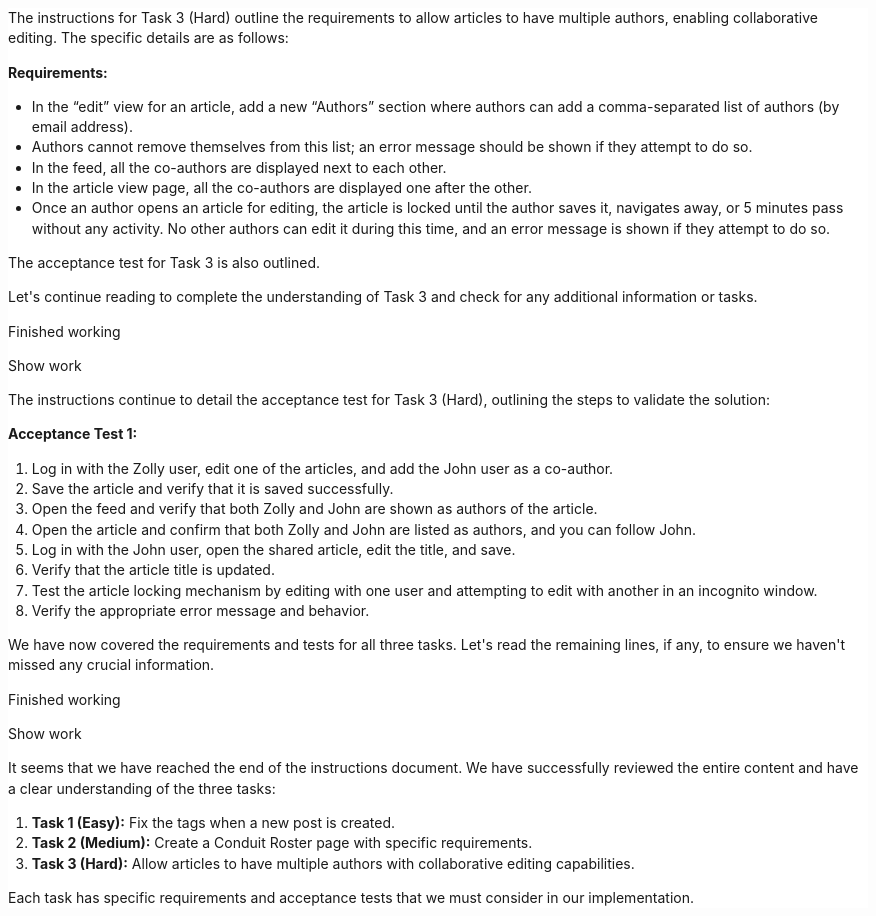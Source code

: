 
The instructions for Task 3 (Hard) outline the requirements to allow articles to have multiple authors, enabling collaborative editing. The specific details are as follows:

**Requirements:** 
- In the “edit” view for an article, add a new “Authors” section where authors can add a comma-separated list of authors (by email address).
- Authors cannot remove themselves from this list; an error message should be shown if they attempt to do so.
- In the feed, all the co-authors are displayed next to each other.
- In the article view page, all the co-authors are displayed one after the other.
- Once an author opens an article for editing, the article is locked until the author saves it, navigates away, or 5 minutes pass without any activity. No other authors can edit it during this time, and an error message is shown if they attempt to do so.

The acceptance test for Task 3 is also outlined.

Let's continue reading to complete the understanding of Task 3 and check for any additional information or tasks.


Finished working

Show work



The instructions continue to detail the acceptance test for Task 3 (Hard), outlining the steps to validate the solution:

**Acceptance Test 1:** 
1. Log in with the Zolly user, edit one of the articles, and add the John user as a co-author.
2. Save the article and verify that it is saved successfully.
3. Open the feed and verify that both Zolly and John are shown as authors of the article.
4. Open the article and confirm that both Zolly and John are listed as authors, and you can follow John.
5. Log in with the John user, open the shared article, edit the title, and save.
6. Verify that the article title is updated.
7. Test the article locking mechanism by editing with one user and attempting to edit with another in an incognito window.
8. Verify the appropriate error message and behavior.

We have now covered the requirements and tests for all three tasks. Let's read the remaining lines, if any, to ensure we haven't missed any crucial information.


Finished working

Show work



It seems that we have reached the end of the instructions document. We have successfully reviewed the entire content and have a clear understanding of the three tasks: 
1. **Task 1 (Easy):**  Fix the tags when a new post is created. 
2. **Task 2 (Medium):**  Create a Conduit Roster page with specific requirements. 
3. **Task 3 (Hard):**  Allow articles to have multiple authors with collaborative editing capabilities.

Each task has specific requirements and acceptance tests that we must consider in our implementation.
